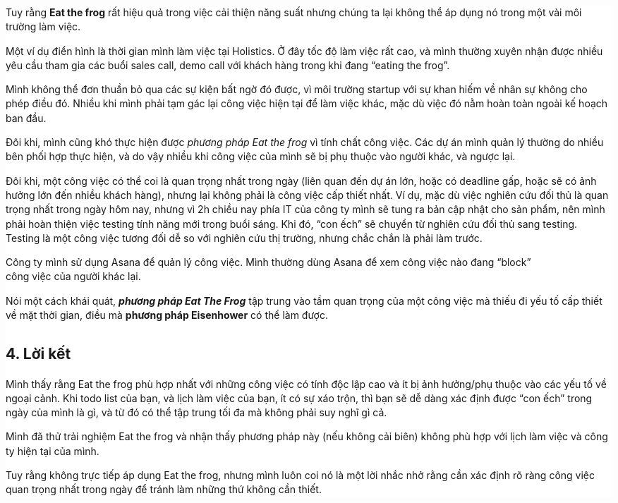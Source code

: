 Tuy rằng **Eat the frog** rất hiệu quả trong việc cải thiện năng suất nhưng chúng ta lại không thể áp dụng nó trong một vài môi trường làm việc.

Một ví dụ điển hình là thời gian mình làm việc tại Holistics. Ở đây tốc độ làm việc rất cao, và mình thường xuyên nhận được nhiều yêu cầu tham gia các buổi sales call, demo call với khách hàng trong khi đang “eating the frog”.

Mình không thể đơn thuần bỏ qua các sự kiện bất ngờ đó được, vì môi trường startup với sự khan hiếm về nhân sự không cho phép điều đó. Nhiều khi mình phải tạm gác lại công việc hiện tại để làm việc khác, mặc dù việc đó nằm hoàn toàn ngoài kế hoạch ban đầu.

Đôi khi, mình cũng khó thực hiện được _phương pháp Eat the frog_ vì tính chất công việc. Các dự án mình quản lý thường do nhiều bên phối hợp thực hiện, và do vậy nhiều khi công việc của mình sẽ bị phụ thuộc vào người khác, và ngược lại.

Đôi khi, một công việc có thể coi là quan trọng nhất trong ngày (liên quan đến dự án lớn, hoặc có deadline gấp, hoặc sẽ có ảnh hưởng lớn đến nhiều khách hàng), nhưng lại không phải là công việc cấp thiết nhất. Ví dụ, mặc dù việc nghiên cứu đối thủ là quan trọng nhất trong ngày hôm nay, nhưng vì 2h chiều nay phía IT của công ty mình sẽ tung ra bản cập nhật cho sản phẩm, nên mình phải hoàn thiện việc testing tính năng mới trong buổi sáng. Khi đó, “con ếch” sẽ chuyển từ nghiên cứu đối thủ sang testing. Testing là một công việc tương đối dễ so với nghiên cứu thị trường, nhưng chắc chắn là phải làm trước.

Công ty mình sử dụng Asana để quản lý công việc. Mình thường dùng Asana để xem công việc nào đang “block” công việc của người khác lại.

Nói một cách khái quát, **_phương pháp Eat The Frog_** tập trung vào tầm quan trọng của một công việc mà thiếu đi yếu tố cấp thiết về mặt thời gian, điều mà **phương pháp Eisenhower** có thể làm được.

## 4. Lời kết

Mình thấy rằng Eat the frog phù hợp nhất với những công việc có tính độc lập cao và ít bị ảnh hưởng/phụ thuộc vào các yếu tố về ngoại cảnh. Khi todo list của bạn, và lịch làm việc của bạn, ít có sự xáo trộn, thì bạn sẽ dễ dàng xác định được “con ếch” trong ngày của mình là gì, và từ đó có thể tập trung tối đa mà không phải suy nghĩ gì cả.

Mình đã thử trải nghiệm Eat the frog và nhận thấy phương pháp này (nếu không cải biên) không phù hợp với lịch làm việc và công ty hiện tại của mình.

Tuy rằng không trực tiếp áp dụng Eat the frog, nhưng mình luôn coi nó là một lời nhắc nhở rằng cần xác định rõ ràng công việc quan trọng nhất trong ngày để tránh làm những thứ không cần thiết.